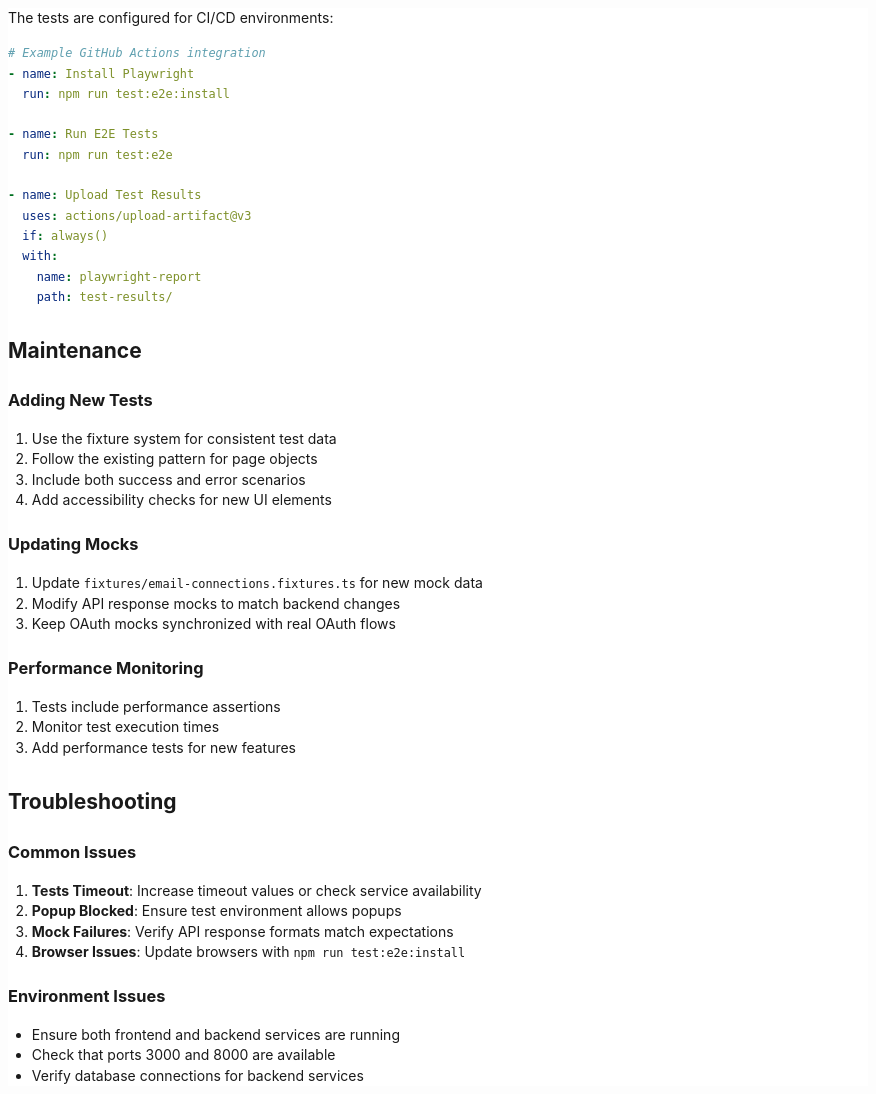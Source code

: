 The tests are configured for CI/CD environments:

```yaml
# Example GitHub Actions integration
- name: Install Playwright
  run: npm run test:e2e:install

- name: Run E2E Tests
  run: npm run test:e2e

- name: Upload Test Results
  uses: actions/upload-artifact@v3
  if: always()
  with:
    name: playwright-report
    path: test-results/
```

## Maintenance

### Adding New Tests
1. Use the fixture system for consistent test data
2. Follow the existing pattern for page objects
3. Include both success and error scenarios
4. Add accessibility checks for new UI elements

### Updating Mocks
1. Update `fixtures/email-connections.fixtures.ts` for new mock data
2. Modify API response mocks to match backend changes
3. Keep OAuth mocks synchronized with real OAuth flows

### Performance Monitoring
1. Tests include performance assertions
2. Monitor test execution times
3. Add performance tests for new features

## Troubleshooting

### Common Issues

1. **Tests Timeout**: Increase timeout values or check service availability
2. **Popup Blocked**: Ensure test environment allows popups
3. **Mock Failures**: Verify API response formats match expectations
4. **Browser Issues**: Update browsers with `npm run test:e2e:install`

### Environment Issues
- Ensure both frontend and backend services are running
- Check that ports 3000 and 8000 are available
- Verify database connections for backend services
